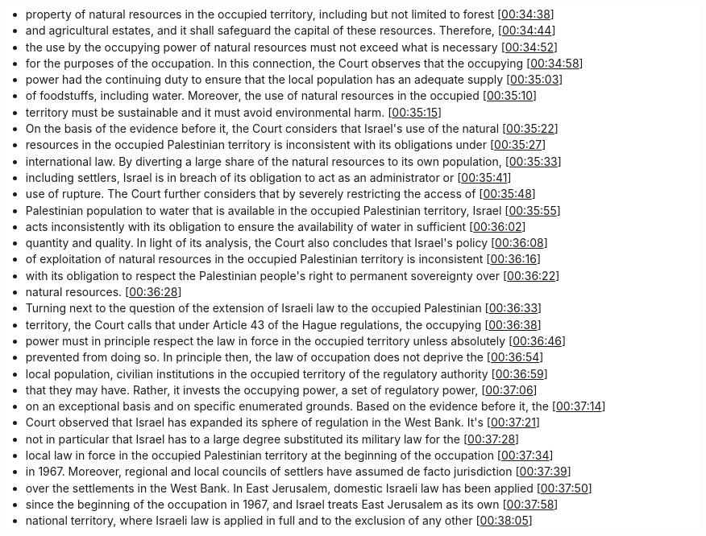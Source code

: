 *  property of natural resources in the occupied territory, including but not limited to forest [[00:34:38](https://www.youtube.com/watch?v=V-3vkHXNRDI&t=2078.44s)]
*  and agricultural estates, and it shall safeguard the capital of these resources. Therefore, [[00:34:44](https://www.youtube.com/watch?v=V-3vkHXNRDI&t=2084.76s)]
*  the use by the occupying power of natural resources must not exceed what is necessary [[00:34:52](https://www.youtube.com/watch?v=V-3vkHXNRDI&t=2092.28s)]
*  for the purposes of the occupation. In this connection, the Court observes that the occupying [[00:34:58](https://www.youtube.com/watch?v=V-3vkHXNRDI&t=2098.2s)]
*  power had the continuing duty to ensure that the local population has an adequate supply [[00:35:03](https://www.youtube.com/watch?v=V-3vkHXNRDI&t=2103.84s)]
*  of foodstuffs, including water. Moreover, the use of natural resources in the occupied [[00:35:10](https://www.youtube.com/watch?v=V-3vkHXNRDI&t=2110.2s)]
*  territory must be sustainable and it must avoid environmental harm. [[00:35:15](https://www.youtube.com/watch?v=V-3vkHXNRDI&t=2115.88s)]
*  On the basis of the evidence before it, the Court considers that Israel's use of the natural [[00:35:22](https://www.youtube.com/watch?v=V-3vkHXNRDI&t=2122.48s)]
*  resources in the occupied Palestinian territory is inconsistent with its obligations under [[00:35:27](https://www.youtube.com/watch?v=V-3vkHXNRDI&t=2127.48s)]
*  international law. By diverting a large share of the natural resources to its own population, [[00:35:33](https://www.youtube.com/watch?v=V-3vkHXNRDI&t=2133.48s)]
*  including settlers, Israel is in breach of its obligation to act as an administrator or [[00:35:41](https://www.youtube.com/watch?v=V-3vkHXNRDI&t=2141.2s)]
*  use of rupture. The Court further considers that by severely restricting the access of [[00:35:48](https://www.youtube.com/watch?v=V-3vkHXNRDI&t=2148.96s)]
*  Palestinian population to water that is available in the occupied Palestinian territory, Israel [[00:35:55](https://www.youtube.com/watch?v=V-3vkHXNRDI&t=2155.4s)]
*  acts inconsistently with its obligation to ensure the availability of water in sufficient [[00:36:02](https://www.youtube.com/watch?v=V-3vkHXNRDI&t=2162.02s)]
*  quantity and quality. In light of its analysis, the Court also concludes that Israel's policy [[00:36:08](https://www.youtube.com/watch?v=V-3vkHXNRDI&t=2168.64s)]
*  of exploitation of natural resources in the occupied Palestinian territory is inconsistent [[00:36:16](https://www.youtube.com/watch?v=V-3vkHXNRDI&t=2176.4s)]
*  with its obligation to respect the Palestinian people's right to permanent sovereignty over [[00:36:22](https://www.youtube.com/watch?v=V-3vkHXNRDI&t=2182.48s)]
*  natural resources. [[00:36:28](https://www.youtube.com/watch?v=V-3vkHXNRDI&t=2188.92s)]
*  Turning next to the question of the extension of Israeli law to the occupied Palestinian [[00:36:33](https://www.youtube.com/watch?v=V-3vkHXNRDI&t=2193.48s)]
*  territory, the Court calls that under Article 43 of the Hague regulations, the occupying [[00:36:38](https://www.youtube.com/watch?v=V-3vkHXNRDI&t=2198.92s)]
*  power must in principle respect the law in force in the occupied territory unless absolutely [[00:36:46](https://www.youtube.com/watch?v=V-3vkHXNRDI&t=2206.16s)]
*  prevented from doing so. In principle then, the law of occupation does not deprive the [[00:36:54](https://www.youtube.com/watch?v=V-3vkHXNRDI&t=2214.04s)]
*  local population, civilian institutions in the occupied territory of the regulatory authority [[00:36:59](https://www.youtube.com/watch?v=V-3vkHXNRDI&t=2219.8s)]
*  that they may have. Rather, it invests the occupying power, a set of regulatory power, [[00:37:06](https://www.youtube.com/watch?v=V-3vkHXNRDI&t=2226.36s)]
*  on an exceptional basis and on specific enumerated grounds. Based on the evidence before it, the [[00:37:14](https://www.youtube.com/watch?v=V-3vkHXNRDI&t=2234.1600000000003s)]
*  Court observed that Israel has expanded its sphere of regulation in the West Bank. It's [[00:37:21](https://www.youtube.com/watch?v=V-3vkHXNRDI&t=2241.88s)]
*  not in particular that Israel has to a large degree substituted its military law for the [[00:37:28](https://www.youtube.com/watch?v=V-3vkHXNRDI&t=2248.1600000000003s)]
*  local law in force in the occupied Palestinian territory at the beginning of the occupation [[00:37:34](https://www.youtube.com/watch?v=V-3vkHXNRDI&t=2254.6800000000003s)]
*  in 1967. Moreover, regional and local councils of settlers have assumed de facto jurisdiction [[00:37:39](https://www.youtube.com/watch?v=V-3vkHXNRDI&t=2259.92s)]
*  over the settlements in the West Bank. In East Jerusalem, domestic Israeli law has been applied [[00:37:50](https://www.youtube.com/watch?v=V-3vkHXNRDI&t=2270.2000000000003s)]
*  since the beginning of the occupation in 1967, and Israel treats East Jerusalem as its own [[00:37:58](https://www.youtube.com/watch?v=V-3vkHXNRDI&t=2278.32s)]
*  national territory, where Israeli law is applied in full and to the exclusion of any other [[00:38:05](https://www.youtube.com/watch?v=V-3vkHXNRDI&t=2285.48s)]